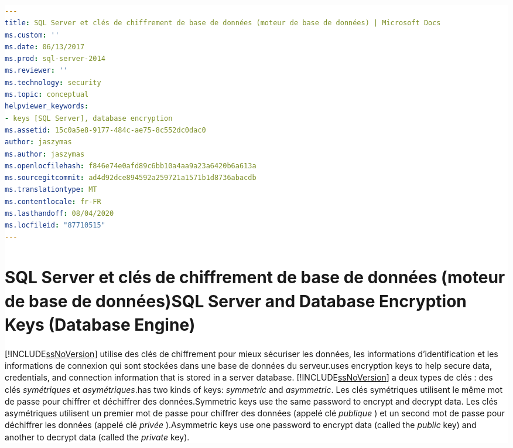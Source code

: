 ```yaml
---
title: SQL Server et clés de chiffrement de base de données (moteur de base de données) | Microsoft Docs
ms.custom: ''
ms.date: 06/13/2017
ms.prod: sql-server-2014
ms.reviewer: ''
ms.technology: security
ms.topic: conceptual
helpviewer_keywords:
- keys [SQL Server], database encryption
ms.assetid: 15c0a5e8-9177-484c-ae75-8c552dc0dac0
author: jaszymas
ms.author: jaszymas
ms.openlocfilehash: f846e74e0afd89c6bb10a4aa9a23a6420b6a613a
ms.sourcegitcommit: ad4d92dce894592a259721a1571b1d8736abacdb
ms.translationtype: MT
ms.contentlocale: fr-FR
ms.lasthandoff: 08/04/2020
ms.locfileid: "87710515"
---
```

# <a name="sql-server-and-database-encryption-keys-database-engine"></a><span data-ttu-id="e8c39-102">SQL Server et clés de chiffrement de base de données (moteur de base de données)</span><span class="sxs-lookup"><span data-stu-id="e8c39-102">SQL Server and Database Encryption Keys (Database Engine)</span></span>
  [!INCLUDE[ssNoVersion](../../../includes/ssnoversion-md.md)] <span data-ttu-id="e8c39-103">utilise des clés de chiffrement pour mieux sécuriser les données, les informations d’identification et les informations de connexion qui sont stockées dans une base de données du serveur.</span><span class="sxs-lookup"><span data-stu-id="e8c39-103">uses encryption keys to help secure data, credentials, and connection information that is stored in a server database.</span></span> [!INCLUDE[ssNoVersion](../../../includes/ssnoversion-md.md)] <span data-ttu-id="e8c39-104">a deux types de clés : des clés *symétriques* et *asymétriques*.</span><span class="sxs-lookup"><span data-stu-id="e8c39-104">has two kinds of keys: *symmetric* and *asymmetric*.</span></span> <span data-ttu-id="e8c39-105">Les clés symétriques utilisent le même mot de passe pour chiffrer et déchiffrer des données.</span><span class="sxs-lookup"><span data-stu-id="e8c39-105">Symmetric keys use the same password to encrypt and decrypt data.</span></span> <span data-ttu-id="e8c39-106">Les clés asymétriques utilisent un premier mot de passe pour chiffrer des données (appelé clé *publique* ) et un second mot de passe pour déchiffrer les données (appelé clé *privée* ).</span><span class="sxs-lookup"><span data-stu-id="e8c39-106">Asymmetric keys use one password to encrypt data (called the *public* key) and another to decrypt data (called the *private* key).</span></span>  
  